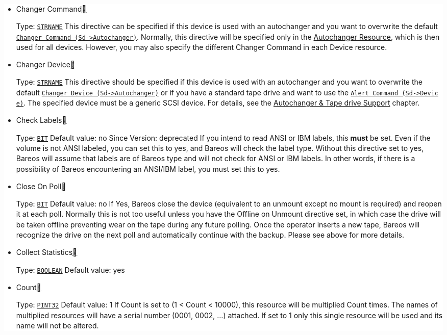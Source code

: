 - Changer Command[](https://docs.bareos.org/Configuration/StorageDaemon.html#config-Sd_Device_ChangerCommand)

  Type: [`STRNAME`](https://docs.bareos.org/Configuration/CustomizingTheConfiguration.html#datatype-strname)  This directive can be specified if this device is used with an autochanger and you want to overwrite the default [`Changer Command (Sd->Autochanger)`](https://docs.bareos.org/Configuration/StorageDaemon.html#config-Sd_Autochanger_ChangerCommand). Normally, this directive will be specified only in the [Autochanger Resource](https://docs.bareos.org/Configuration/StorageDaemon.html#storageresourceautochanger), which is then used for all devices. However, you may also specify the different Changer Command in each Device resource.

- Changer Device[](https://docs.bareos.org/Configuration/StorageDaemon.html#config-Sd_Device_ChangerDevice)

  Type: [`STRNAME`](https://docs.bareos.org/Configuration/CustomizingTheConfiguration.html#datatype-strname)  This directive should be specified if this device is used with an autochanger and you want to overwrite the default [`Changer Device (Sd->Autochanger)`](https://docs.bareos.org/Configuration/StorageDaemon.html#config-Sd_Autochanger_ChangerDevice) or if you have a standard tape drive and want to use the [`Alert Command (Sd->Device)`](https://docs.bareos.org/Configuration/StorageDaemon.html#config-Sd_Device_AlertCommand). The specified device must be a generic SCSI device. For details, see the [Autochanger & Tape drive Support](https://docs.bareos.org/TasksAndConcepts/AutochangerSupport.html#autochangerschapter) chapter.

- Check Labels[](https://docs.bareos.org/Configuration/StorageDaemon.html#config-Sd_Device_CheckLabels)

  Type: [`BIT`](https://docs.bareos.org/Configuration/CustomizingTheConfiguration.html#datatype-bit) Default value: no Since Version: deprecated  If you intend to read ANSI or IBM labels, this **must**  be set. Even if the volume is not ANSI labeled, you can set this to yes, and Bareos will check the label type. Without this directive set to  yes, Bareos will assume that labels are of Bareos type and will not  check for ANSI or IBM labels. In other words, if there is a possibility  of Bareos encountering an ANSI/IBM label, you must set this to yes.

- Close On Poll[](https://docs.bareos.org/Configuration/StorageDaemon.html#config-Sd_Device_CloseOnPoll)

  Type: [`BIT`](https://docs.bareos.org/Configuration/CustomizingTheConfiguration.html#datatype-bit) Default value: no  If Yes, Bareos close the device (equivalent to an unmount except no  mount is required) and reopen it at each poll. Normally this is not too  useful unless you have the Offline on Unmount directive set, in which  case the drive will be taken offline preventing wear on the tape during  any future polling. Once the operator inserts a new tape, Bareos will  recognize the drive on the next poll and automatically continue with the backup. Please see above for more details.

- Collect Statistics[](https://docs.bareos.org/Configuration/StorageDaemon.html#config-Sd_Device_CollectStatistics)

  Type: [`BOOLEAN`](https://docs.bareos.org/Configuration/CustomizingTheConfiguration.html#datatype-boolean) Default value: yes

- Count[](https://docs.bareos.org/Configuration/StorageDaemon.html#config-Sd_Device_Count)

  Type: [`PINT32`](https://docs.bareos.org/Configuration/CustomizingTheConfiguration.html#datatype-pint32) Default value: 1  If Count is set to (1 < Count < 10000), this resource will be  multiplied Count times. The names of multiplied resources will have a  serial number (0001, 0002, …) attached. If set to 1 only this single  resource will be used and its name will not be altered.
